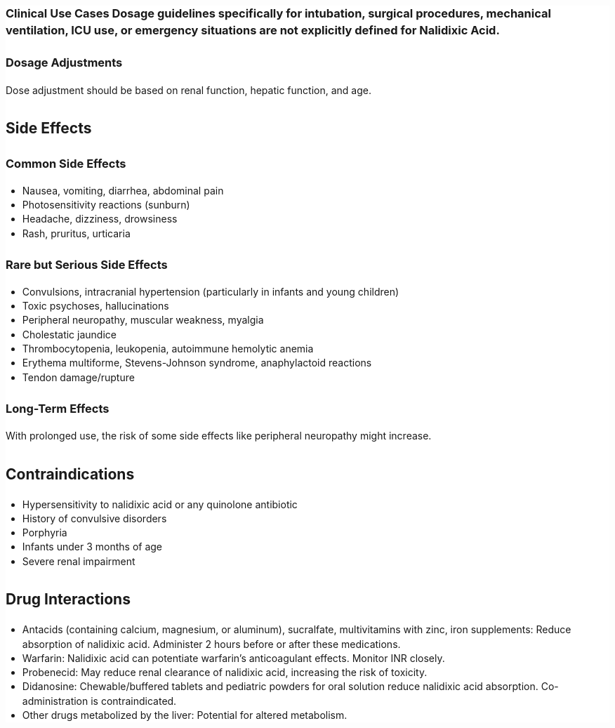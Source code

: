 
### **Clinical Use Cases**  Dosage guidelines specifically for intubation, surgical procedures, mechanical ventilation, ICU use, or emergency situations are not explicitly defined for Nalidixic Acid.


### **Dosage Adjustments**

Dose adjustment should be based on renal function, hepatic function, and age.

## **Side Effects**

### **Common Side Effects**

- Nausea, vomiting, diarrhea, abdominal pain
- Photosensitivity reactions (sunburn)
- Headache, dizziness, drowsiness
- Rash, pruritus, urticaria


### **Rare but Serious Side Effects**

- Convulsions, intracranial hypertension (particularly in infants and young children)
- Toxic psychoses, hallucinations
- Peripheral neuropathy, muscular weakness, myalgia
- Cholestatic jaundice
- Thrombocytopenia, leukopenia, autoimmune hemolytic anemia
- Erythema multiforme, Stevens-Johnson syndrome, anaphylactoid reactions
- Tendon damage/rupture

### **Long-Term Effects**

With prolonged use, the risk of some side effects like peripheral neuropathy might increase. 



## **Contraindications**

- Hypersensitivity to nalidixic acid or any quinolone antibiotic
- History of convulsive disorders
- Porphyria
- Infants under 3 months of age
- Severe renal impairment


## **Drug Interactions**

- Antacids (containing calcium, magnesium, or aluminum), sucralfate, multivitamins with zinc, iron supplements: Reduce absorption of nalidixic acid. Administer 2 hours before or after these medications.
- Warfarin: Nalidixic acid can potentiate warfarin’s anticoagulant effects. Monitor INR closely.
- Probenecid: May reduce renal clearance of nalidixic acid, increasing the risk of toxicity.
- Didanosine: Chewable/buffered tablets and pediatric powders for oral solution reduce nalidixic acid absorption. Co-administration is contraindicated.
- Other drugs metabolized by the liver: Potential for altered metabolism.
